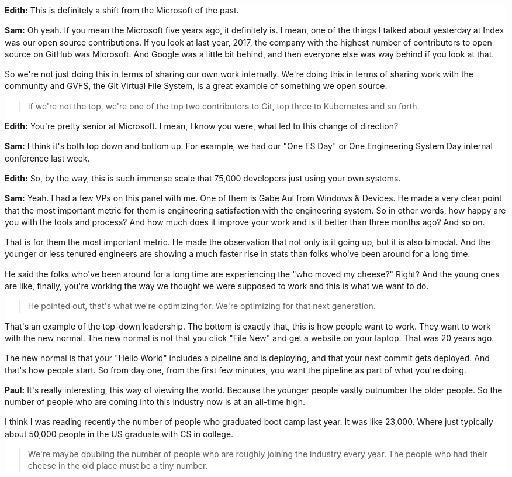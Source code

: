 **Edith:** This is definitely a shift from the Microsoft of the past.

**Sam:** Oh yeah. If you mean the Microsoft five years ago, it definitely is. I mean, one of the things I talked about yesterday at Index was our open source contributions. If you look at last year, 2017, the company with the highest number of contributors to open source on GitHub was Microsoft. And Google was a little bit behind, and then everyone else was way behind if you look at that.

So we're not just doing this in terms of sharing our own work internally. We're doing this in terms of sharing work with the community and GVFS, the Git Virtual File System, is a great example of something we open source.


<blockquote>If we're not the top, we're one of the top two contributors to Git, top three to Kubernetes and so forth. </blockquote>


**Edith:** You're pretty senior at Microsoft. I mean, I know you were, what led to this change of direction?

**Sam:** I think it's both top down and bottom up. For example, we had our "One ES Day" or One Engineering System Day internal conference last week.

**Edith:** So, by the way, this is such immense scale that 75,000 developers just using your own systems.

**Sam:** Yeah. I had a few VPs on this panel with me. One of them is Gabe Aul from Windows & Devices. He made a very clear point that the most important metric for them is engineering satisfaction with the engineering system. So in other words, how happy are you with the tools and process? And how much does it improve your work and is it better than three months ago? And so on.

That is for them the most important metric. He made the observation that not only is it going up, but it is also bimodal. And the younger or less tenured engineers are showing a much faster rise in stats than folks who've been around for a long time.

He said the folks who've been around for a long time are experiencing the "who moved my cheese?" Right? And the young ones are like, finally, you're working the way we thought we were supposed to work and this is what we want to do.


<blockquote>He pointed out, that's what we're optimizing for. We're optimizing for that next generation. </blockquote>


That's an example of the top-down leadership. The bottom is exactly that, this is how people want to work. They want to work with the new normal. The new normal is not that you click "File New" and get a website on your laptop. That was 20 years ago.

The new normal is that your "Hello World" includes a pipeline and is deploying, and that your next commit gets deployed. And that's how people start. So from day one, from the first few minutes, you want the pipeline as part of what you're doing.

**Paul:** It's really interesting, this way of viewing the world. Because the younger people vastly outnumber the older people. So the number of people who are coming into this industry now is at an all-time high.

I think I was reading recently the number of people who graduated boot camp last year. It was like 23,000. Where just typically about 50,000 people in the US graduate with CS in college.


<blockquote>We're maybe doubling the number of people who are roughly joining the industry every year. The people who had their cheese in the old place must be a tiny number. </blockquote>
